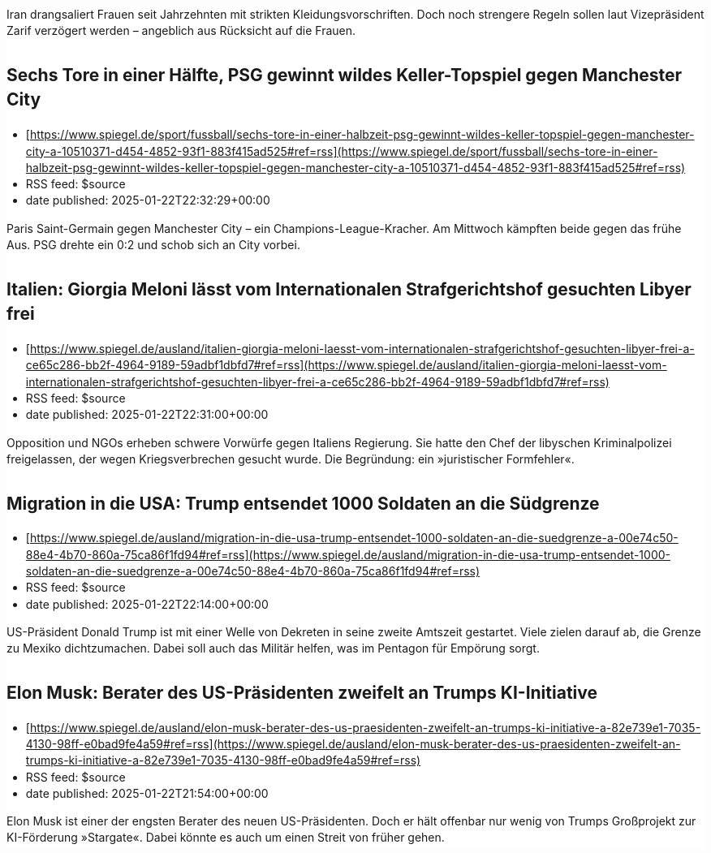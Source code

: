 Iran drangsaliert Frauen seit Jahrzehnten mit strikten Kleidungsvorschriften. Doch noch strengere Regeln sollen laut Vizepräsident Zarif verzögert werden – angeblich aus Rücksicht auf die Frauen.

## Sechs Tore in einer Hälfte, PSG gewinnt wildes Keller-Topspiel gegen Manchester City
 - [https://www.spiegel.de/sport/fussball/sechs-tore-in-einer-halbzeit-psg-gewinnt-wildes-keller-topspiel-gegen-manchester-city-a-10510371-d454-4852-93f1-883f415ad525#ref=rss](https://www.spiegel.de/sport/fussball/sechs-tore-in-einer-halbzeit-psg-gewinnt-wildes-keller-topspiel-gegen-manchester-city-a-10510371-d454-4852-93f1-883f415ad525#ref=rss)
 - RSS feed: $source
 - date published: 2025-01-22T22:32:29+00:00

Paris Saint-Germain gegen Manchester City – ein Champions-League-Kracher. Am Mittwoch kämpften beide gegen das frühe Aus. PSG drehte ein 0:2 und schob sich an City vorbei.

## Italien: Giorgia Meloni lässt vom Internationalen Strafgerichtshof gesuchten Libyer frei
 - [https://www.spiegel.de/ausland/italien-giorgia-meloni-laesst-vom-internationalen-strafgerichtshof-gesuchten-libyer-frei-a-ce65c286-bb2f-4964-9189-59adbf1dbfd7#ref=rss](https://www.spiegel.de/ausland/italien-giorgia-meloni-laesst-vom-internationalen-strafgerichtshof-gesuchten-libyer-frei-a-ce65c286-bb2f-4964-9189-59adbf1dbfd7#ref=rss)
 - RSS feed: $source
 - date published: 2025-01-22T22:31:00+00:00

Opposition und NGOs erheben schwere Vorwürfe gegen Italiens Regierung. Sie hatte den Chef der libyschen Kriminalpolizei freigelassen, der wegen Kriegsverbrechen gesucht wurde. Die Begründung: ein »juristischer Formfehler«.

## Migration in die USA: Trump entsendet 1000 Soldaten an die Südgrenze
 - [https://www.spiegel.de/ausland/migration-in-die-usa-trump-entsendet-1000-soldaten-an-die-suedgrenze-a-00e74c50-88e4-4b70-860a-75ca86f1fd94#ref=rss](https://www.spiegel.de/ausland/migration-in-die-usa-trump-entsendet-1000-soldaten-an-die-suedgrenze-a-00e74c50-88e4-4b70-860a-75ca86f1fd94#ref=rss)
 - RSS feed: $source
 - date published: 2025-01-22T22:14:00+00:00

US-Präsident Donald Trump ist mit einer Welle von Dekreten in seine zweite Amtszeit gestartet. Viele zielen darauf ab, die Grenze zu Mexiko dichtzumachen. Dabei soll auch das Militär helfen, was im Pentagon für Empörung sorgt.

## Elon Musk: Berater des US-Präsidenten zweifelt an Trumps KI-Initiative
 - [https://www.spiegel.de/ausland/elon-musk-berater-des-us-praesidenten-zweifelt-an-trumps-ki-initiative-a-82e739e1-7035-4130-98ff-e0bad9fe4a59#ref=rss](https://www.spiegel.de/ausland/elon-musk-berater-des-us-praesidenten-zweifelt-an-trumps-ki-initiative-a-82e739e1-7035-4130-98ff-e0bad9fe4a59#ref=rss)
 - RSS feed: $source
 - date published: 2025-01-22T21:54:00+00:00

Elon Musk ist einer der engsten Berater des neuen US-Präsidenten. Doch er hält offenbar nur wenig von Trumps Großprojekt zur KI-Förderung »Stargate«. Dabei könnte es auch um einen Streit von früher gehen.

